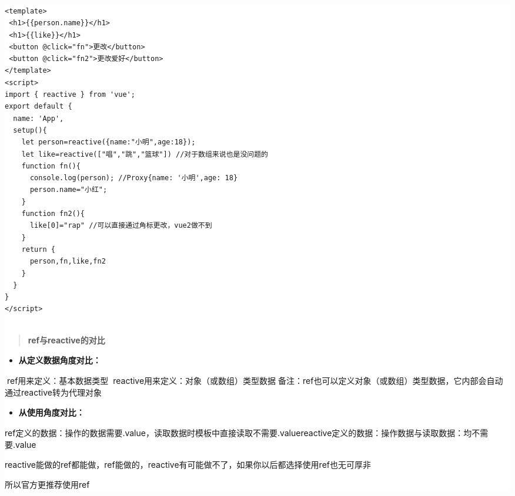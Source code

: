 ```vue
<template>
 <h1>{{person.name}}</h1>
 <h1>{{like}}</h1>
 <button @click="fn">更改</button>
 <button @click="fn2">更改爱好</button>
</template>
<script>
import { reactive } from 'vue';
export default {
  name: 'App',
  setup(){
    let person=reactive({name:"小明",age:18});
    let like=reactive(["唱","跳","篮球"]) //对于数组来说也是没问题的
    function fn(){
      console.log(person); //Proxy{name: '小明',age: 18}
      person.name="小红";
    }
    function fn2(){
      like[0]="rap" //可以直接通过角标更改，vue2做不到
    }
    return {
      person,fn,like,fn2
    }
  }
}
</script>


```



> **ref与reactive的对比**

- **从定义数据角度对比：**

​			ref用来定义：基本数据类型
​			reactive用来定义：对象（或数组）类型数据
​			备注：ref也可以定义对象（或数组）类型数据，它内部会自动通过reactive转为代理对象

- **从使用角度对比：**

​		ref定义的数据：操作的数据需要.value，读取数据时模板中直接读取不需要.value
​		reactive定义的数据：操作数据与读取数据：均不需要.value 











reactive能做的ref都能做，ref能做的，reactive有可能做不了，如果你以后都选择使用ref也无可厚非

所以官方更推荐使用ref


  [K in keyof T]: ToRef<T[K]>